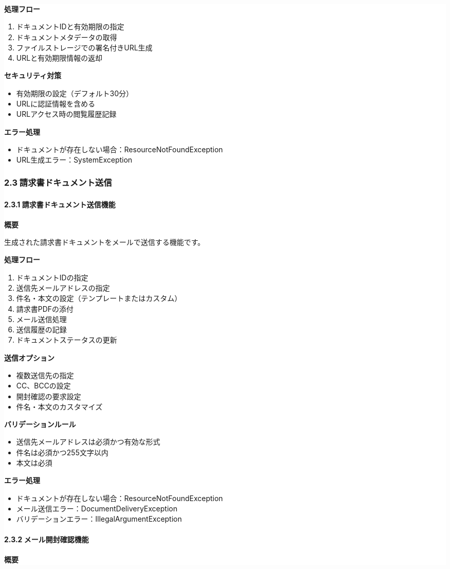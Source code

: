 **処理フロー**

1. ドキュメントIDと有効期限の指定
2. ドキュメントメタデータの取得
3. ファイルストレージでの署名付きURL生成
4. URLと有効期限情報の返却

**セキュリティ対策**

- 有効期限の設定（デフォルト30分）
- URLに認証情報を含める
- URLアクセス時の閲覧履歴記録

**エラー処理**

- ドキュメントが存在しない場合：ResourceNotFoundException
- URL生成エラー：SystemException

### 2.3 請求書ドキュメント送信

#### 2.3.1 請求書ドキュメント送信機能

**概要**

生成された請求書ドキュメントをメールで送信する機能です。

**処理フロー**

1. ドキュメントIDの指定
2. 送信先メールアドレスの指定
3. 件名・本文の設定（テンプレートまたはカスタム）
4. 請求書PDFの添付
5. メール送信処理
6. 送信履歴の記録
7. ドキュメントステータスの更新

**送信オプション**

- 複数送信先の指定
- CC、BCCの設定
- 開封確認の要求設定
- 件名・本文のカスタマイズ

**バリデーションルール**

- 送信先メールアドレスは必須かつ有効な形式
- 件名は必須かつ255文字以内
- 本文は必須

**エラー処理**

- ドキュメントが存在しない場合：ResourceNotFoundException
- メール送信エラー：DocumentDeliveryException
- バリデーションエラー：IllegalArgumentException

#### 2.3.2 メール開封確認機能

**概要**
